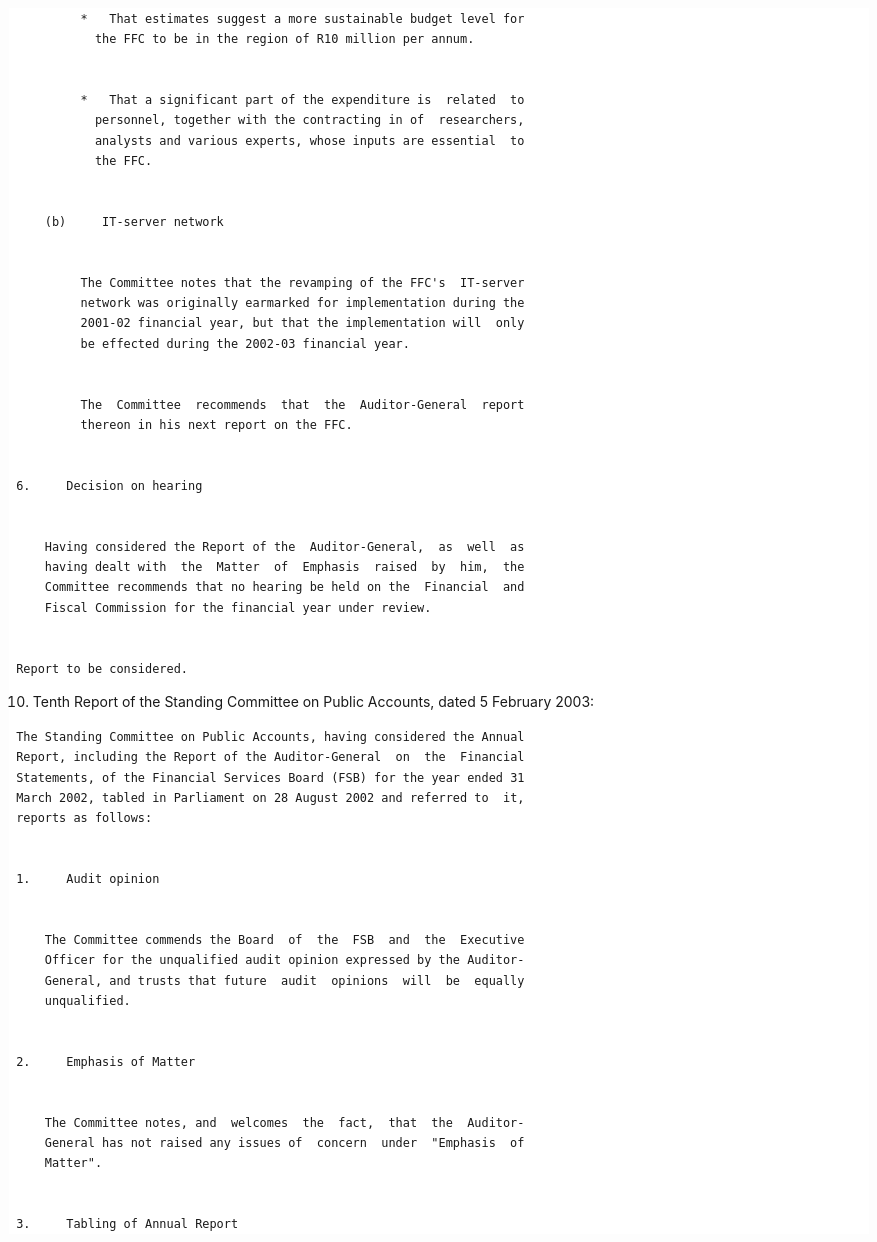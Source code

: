 
              *   That estimates suggest a more sustainable budget level for
                the FFC to be in the region of R10 million per annum.


              *   That a significant part of the expenditure is  related  to
                personnel, together with the contracting in of  researchers,
                analysts and various experts, whose inputs are essential  to
                the FFC.


         (b)     IT-server network


              The Committee notes that the revamping of the FFC's  IT-server
              network was originally earmarked for implementation during the
              2001-02 financial year, but that the implementation will  only
              be effected during the 2002-03 financial year.


              The  Committee  recommends  that  the  Auditor-General  report
              thereon in his next report on the FFC.


     6.     Decision on hearing


         Having considered the Report of the  Auditor-General,  as  well  as
         having dealt with  the  Matter  of  Emphasis  raised  by  him,  the
         Committee recommends that no hearing be held on the  Financial  and
         Fiscal Commission for the financial year under review.


     Report to be considered.

10.   Tenth Report of the Standing Committee on  Public  Accounts,  dated  5
     February 2003:


     The Standing Committee on Public Accounts, having considered the Annual
     Report, including the Report of the Auditor-General  on  the  Financial
     Statements, of the Financial Services Board (FSB) for the year ended 31
     March 2002, tabled in Parliament on 28 August 2002 and referred to  it,
     reports as follows:


     1.     Audit opinion


         The Committee commends the Board  of  the  FSB  and  the  Executive
         Officer for the unqualified audit opinion expressed by the Auditor-
         General, and trusts that future  audit  opinions  will  be  equally
         unqualified.


     2.     Emphasis of Matter


         The Committee notes, and  welcomes  the  fact,  that  the  Auditor-
         General has not raised any issues of  concern  under  "Emphasis  of
         Matter".


     3.     Tabling of Annual Report
